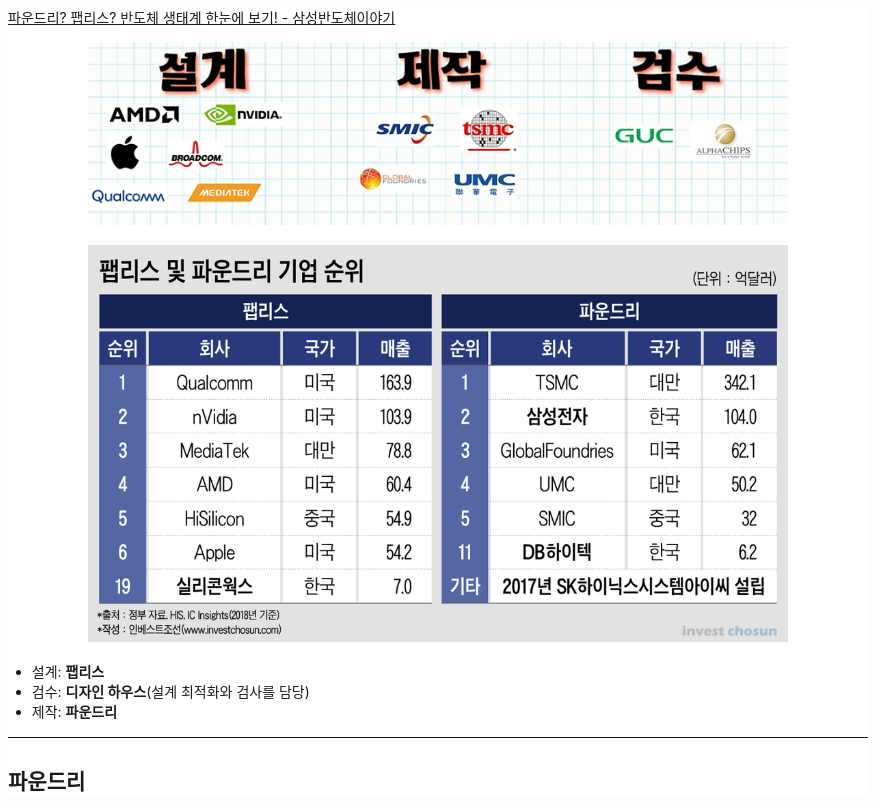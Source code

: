 [파운드리? 팹리스? 반도체 생태계 한눈에 보기! - 삼성반도체이야기](https://www.samsungsemiconstory.com/kr/%ED%8C%8C%EC%9A%B4%EB%93%9C%EB%A6%AC-%ED%8C%B9%EB%A6%AC%EC%8A%A4-%EB%B0%98%EB%8F%84%EC%B2%B4-%EC%83%9D%ED%83%9C%EA%B3%84-%ED%95%9C%EB%88%88%EC%97%90-%EB%B3%B4%EA%B8%B0/)

<p align='center'><img src='https://github.com/happy-jihye/happy-jihye.github.io/blob/master/_posts/images/semiconductor/Untitled%2026.png?raw=1' width = '700' ></p>

<p align='center'><img src='https://github.com/happy-jihye/happy-jihye.github.io/blob/master/_posts/images/semiconductor/Untitled%2030.png?raw=1' width = '700' ></p>

- 설계: **팹리스**
- 검수: **디자인 하우스**(설계 최적화와 검사를 담당)
- 제작: **파운드리**

---

## 파운드리
